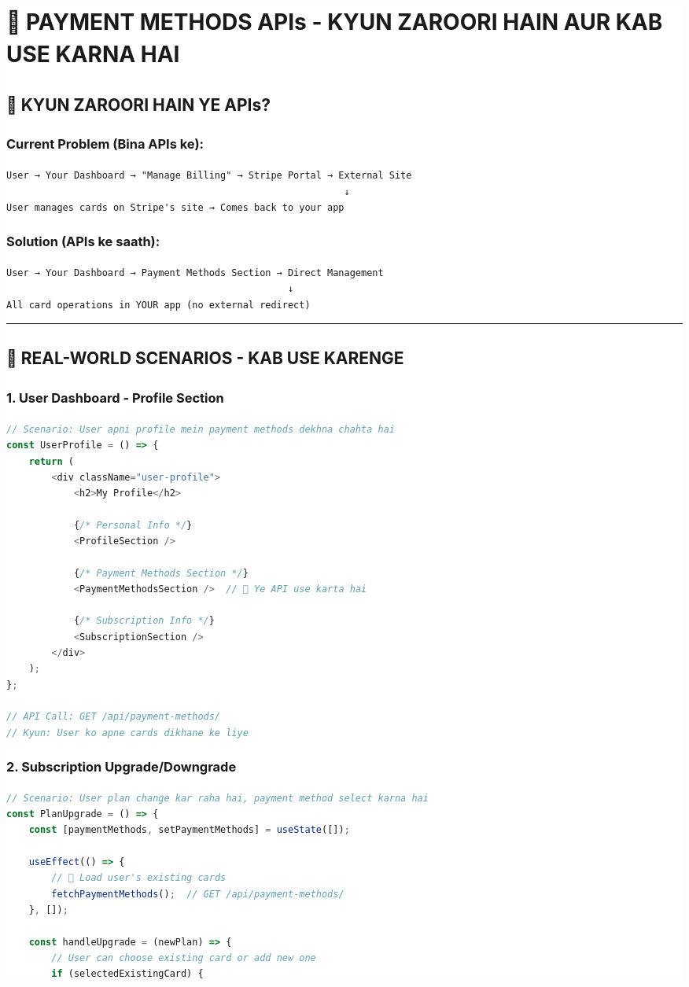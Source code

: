 # 🎯 PAYMENT METHODS APIs - KYUN ZAROORI HAIN AUR KAB USE KARNA HAI

## 🤔 **KYUN ZAROORI HAIN YE APIs?**

### **Current Problem (Bina APIs ke):**
```
User → Your Dashboard → "Manage Billing" → Stripe Portal → External Site
                                                            ↓
User manages cards on Stripe's site → Comes back to your app
```

### **Solution (APIs ke saath):**
```
User → Your Dashboard → Payment Methods Section → Direct Management
                                                  ↓
All card operations in YOUR app (no external redirect)
```

---

## 🚀 **REAL-WORLD SCENARIOS - KAB USE KARENGE**

### **1. User Dashboard - Profile Section**
```javascript
// Scenario: User apni profile mein payment methods dekhna chahta hai
const UserProfile = () => {
    return (
        <div className="user-profile">
            <h2>My Profile</h2>
            
            {/* Personal Info */}
            <ProfileSection />
            
            {/* Payment Methods Section */}
            <PaymentMethodsSection />  // 🎯 Ye API use karta hai
            
            {/* Subscription Info */}
            <SubscriptionSection />
        </div>
    );
};

// API Call: GET /api/payment-methods/
// Kyun: User ko apne cards dikhane ke liye
```

### **2. Subscription Upgrade/Downgrade**
```javascript
// Scenario: User plan change kar raha hai, payment method select karna hai
const PlanUpgrade = () => {
    const [paymentMethods, setPaymentMethods] = useState([]);
    
    useEffect(() => {
        // 🎯 Load user's existing cards
        fetchPaymentMethods();  // GET /api/payment-methods/
    }, []);
    
    const handleUpgrade = (newPlan) => {
        // User can choose existing card or add new one
        if (selectedExistingCard) {
```